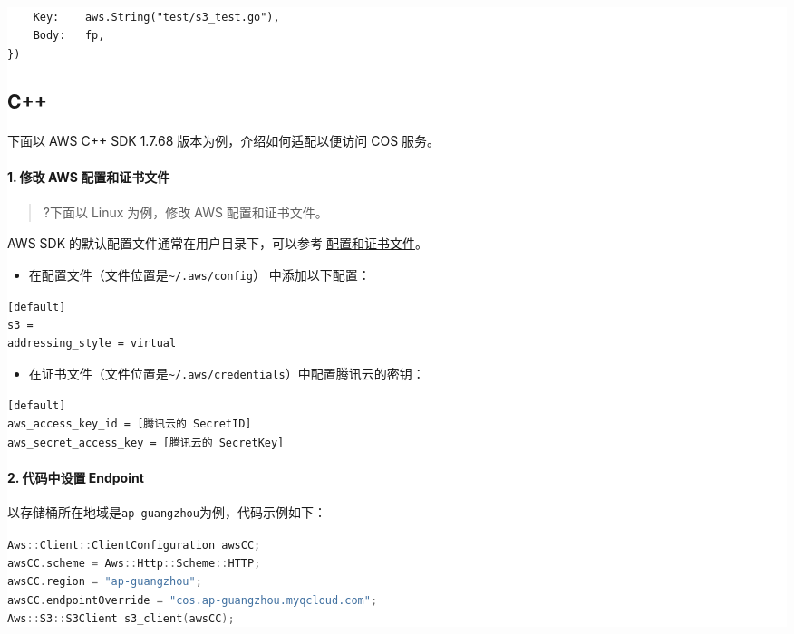 ```golang
	Key:    aws.String("test/s3_test.go"),
	Body:   fp,
})
```

## C++

下面以 AWS C++ SDK 1.7.68 版本为例，介绍如何适配以便访问 COS 服务。

#### 1. 修改 AWS 配置和证书文件

> ?下面以 Linux 为例，修改 AWS 配置和证书文件。

AWS SDK 的默认配置文件通常在用户目录下，可以参考 [配置和证书文件](https://docs.aws.amazon.com/zh_cn/cli/latest/userguide/cli-configure-files.html)。

- 在配置文件（文件位置是`~/.aws/config`） 中添加以下配置：
```
[default]  
s3 =  
addressing_style = virtual 
```
- 在证书文件（文件位置是`~/.aws/credentials`）中配置腾讯云的密钥：  
```
[default]  
aws_access_key_id = [腾讯云的 SecretID]  
aws_secret_access_key = [腾讯云的 SecretKey] 
```

#### 2. 代码中设置 Endpoint

以存储桶所在地域是`ap-guangzhou`为例，代码示例如下：

```cpp
Aws::Client::ClientConfiguration awsCC;
awsCC.scheme = Aws::Http::Scheme::HTTP;
awsCC.region = "ap-guangzhou";
awsCC.endpointOverride = "cos.ap-guangzhou.myqcloud.com"; 
Aws::S3::S3Client s3_client(awsCC);
```
